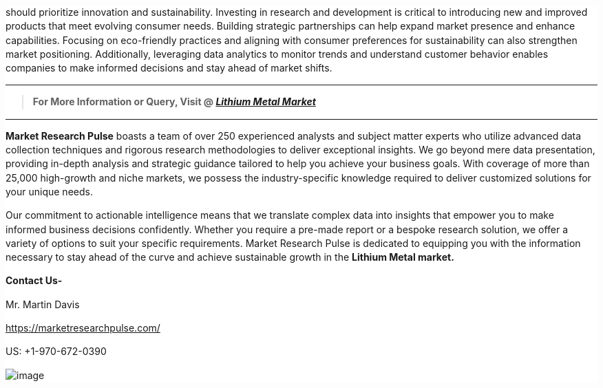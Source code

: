 should prioritize innovation and sustainability. Investing in research and development is critical to introducing new and improved products that meet evolving consumer needs. Building strategic partnerships can help expand market presence and enhance capabilities. Focusing on eco-friendly practices and aligning with consumer preferences for sustainability can also strengthen market positioning. Additionally, leveraging data analytics to monitor trends and understand customer behavior enables companies to make informed decisions and stay ahead of market shifts.</p><hr /><blockquote><p><strong>For More Information or Query, Visit @&nbsp;<em><a href="https://marketresearchpulse.com/report/2897/lithium-metal-market?utm_source=Linkedin&utm_medium=052">Lithium Metal Market</a></em></strong></p></blockquote><hr /><p><strong>Market Research Pulse</strong> boasts a team of over 250 experienced analysts and subject matter experts who utilize advanced data collection techniques and rigorous research methodologies to deliver exceptional insights. We go beyond mere data presentation, providing in-depth analysis and strategic guidance tailored to help you achieve your business goals. With coverage of more than 25,000 high-growth and niche markets, we possess the industry-specific knowledge required to deliver customized solutions for your unique needs.</p><p>Our commitment to actionable intelligence means that we translate complex data into insights that empower you to make informed business decisions confidently. Whether you require a pre-made report or a bespoke research solution, we offer a variety of options to suit your specific requirements. Market Research Pulse is dedicated to equipping you with the information necessary to stay ahead of the curve and achieve sustainable growth in the <strong>Lithium Metal market.</strong></p><p><strong>Contact Us-</strong></p><p>Mr. Martin Davis</p><p>https://marketresearchpulse.com/</p><p>US: +1-970-672-0390</p>
![image](https://github.com/user-attachments/assets/ee08cff3-c683-48f7-9dd8-01607881df36)

